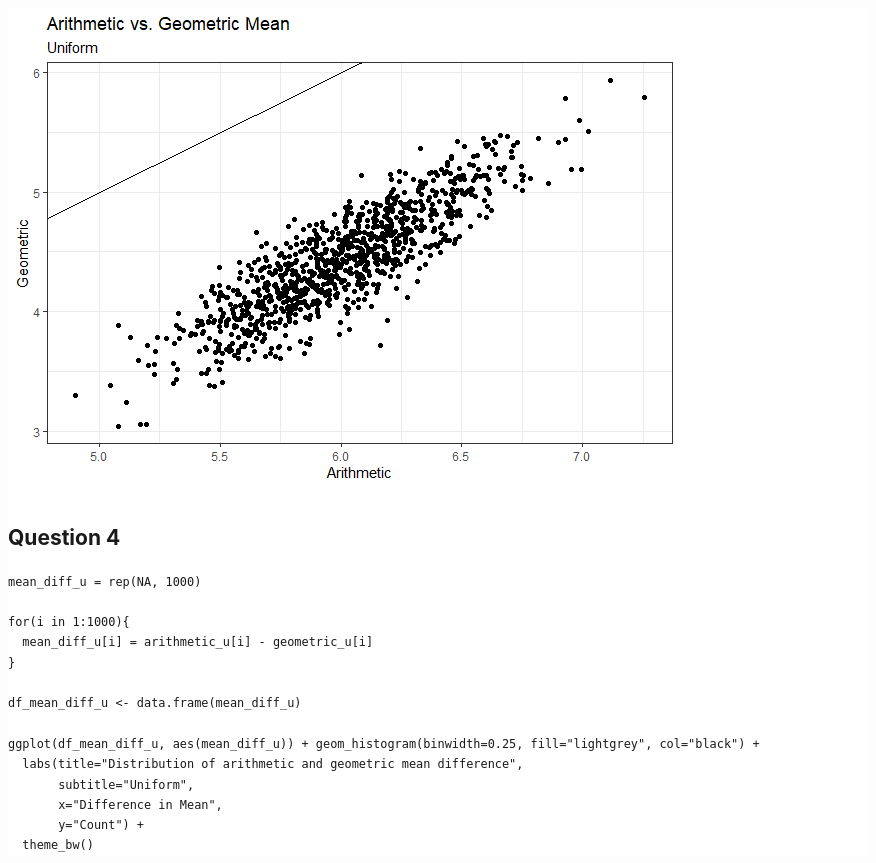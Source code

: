 ![](writeup_files/figure-markdown_strict/unnamed-chunk-11-1.png)

## Question 4

    mean_diff_u = rep(NA, 1000)

    for(i in 1:1000){
      mean_diff_u[i] = arithmetic_u[i] - geometric_u[i]
    }

    df_mean_diff_u <- data.frame(mean_diff_u)

    ggplot(df_mean_diff_u, aes(mean_diff_u)) + geom_histogram(binwidth=0.25, fill="lightgrey", col="black") +
      labs(title="Distribution of arithmetic and geometric mean difference",
           subtitle="Uniform",
           x="Difference in Mean",
           y="Count") +
      theme_bw()
